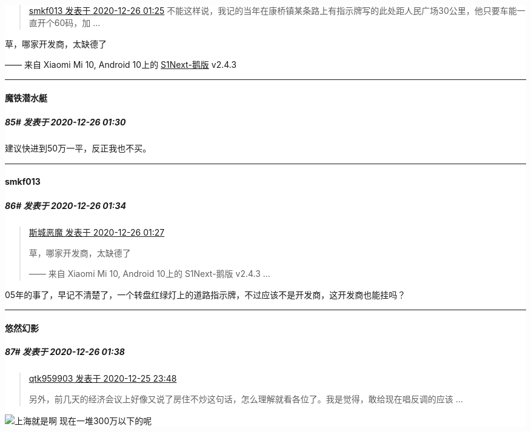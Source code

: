 

<blockquote><a href="httphttps://bbs.saraba1st.com/2b/forum.php?mod=redirect&amp;goto=findpost&amp;pid=49846674&amp;ptid=1979573" target="_blank">smkf013 发表于 2020-12-26 01:25</a>
不能这样说，我记的当年在康桥镇某条路上有指示牌写的此处距人民广场30公里，他只要车能一直开个60码，加 ...</blockquote>
草，哪家开发商，太缺德了

—— 来自 Xiaomi Mi 10, Android 10上的 [S1Next-鹅版](https://github.com/ykrank/S1-Next/releases) v2.4.3







*****

####  魔铁潜水艇  
##### 85#       发表于 2020-12-26 01:30




建议快进到50万一平，反正我也不买。







*****

####  smkf013  
##### 86#       发表于 2020-12-26 01:34



<blockquote><a href="httphttps://bbs.saraba1st.com/2b/forum.php?mod=redirect&amp;goto=findpost&amp;pid=49846682&amp;ptid=1979573" target="_blank">斯城恶魔 发表于 2020-12-26 01:27</a>

草，哪家开发商，太缺德了


—— 来自 Xiaomi Mi 10, Android 10上的 S1Next-鹅版 v2.4.3 ...</blockquote>
05年的事了，早记不清楚了，一个转盘红绿灯上的道路指示牌，不过应该不是开发商，这开发商也能挂吗？







*****

####  悠然幻影  
##### 87#       发表于 2020-12-26 01:38



<blockquote><a href="httphttps://bbs.saraba1st.com/2b/forum.php?mod=redirect&amp;goto=findpost&amp;pid=49845960&amp;ptid=1979573" target="_blank">qtk959903 发表于 2020-12-25 23:48</a>

另外，前几天的经济会议上好像又说了房住不炒这句话，怎么理解就看各位了。我是觉得，敢给现在唱反调的应该 ...</blockquote>
<img src="https://static.saraba1st.com/image/smiley/face2017/053.png" referrerpolicy="no-referrer">上海就是啊 现在一堆300万以下的呢

